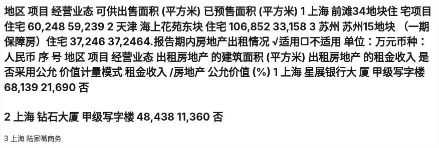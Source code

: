 地区
项目
经营业态
可供出售面积
(平方米)
已预售面积
(平方米)
1
上海
前滩34地块住
宅项目
住宅
60,248
59,239
2
天津
海上花苑东块
住宅
106,852
33,158
3
苏州
苏州15地块
（一期保障房）住宅
37,246
37,2464.报告期内房地产出租情况
√适用□不适用
单位：万元币种：人民币
序
号
地区
项目
经营业态
出租房地产
的建筑面积
(平方米)
出租房地产
的租金收入
是否采用公允
价值计量模式
租金收入
/房地产
公允价值
(%)
1
上海
星展银行大
厦
甲级写字楼
68,139
21,690
否
-
2
上海
钻石大厦
甲级写字楼
48,438
11,360
否
-
3
上海
陆家嘴商务